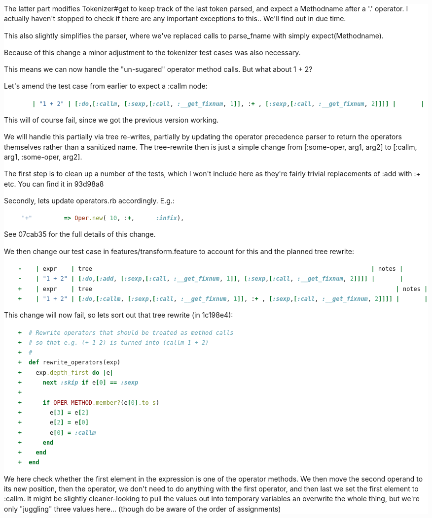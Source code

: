 The latter part modifies Tokenizer#get to keep track of the last token parsed, and expect a Methodname after a '.' operator. I actually haven't stopped to check if there are any important exceptions to this.. We'll find out in due time.

This also slightly simplifies the parser, where we've replaced calls to parse_fname with simply expect(Methodname).

Because of this change a minor adjustment to the tokenizer test cases was also necessary.

This means we can now handle the "un-sugared" operator method calls. But what about 1 + 2?

Let's amend the test case from earlier to expect a :callm node:
```ruby
        | "1 + 2" | [:do,[:callm, [:sexp,[:call, :__get_fixnum, 1]], :+ , [:sexp,[:call, :__get_fixnum, 2]]]] |       |
```
This will of course fail, since we got the previous version working.

We will handle this partially via tree re-writes, partially by updating the operator precedence parser to return the operators themselves rather than a sanitized name. The tree-rewrite then is just a simple change from [:some-oper, arg1, arg2] to [:callm, arg1, :some-oper, arg2].

The first step is to clean up a number of the tests, which I won't include here as they're fairly trivial replacements of :add with :+ etc. You can find it in 93d98a8

Secondly, lets update operators.rb accordingly. E.g.:
```ruby
     "+"         => Oper.new( 10, :+,      :infix),
```
See 07cab35 for the full details of this change.

We then change our test case in features/transform.feature to account for this and the planned tree rewrite:
```ruby
    -    | expr    | tree                                                                               | notes |
    -    | "1 + 2" | [:do,[:add, [:sexp,[:call, :__get_fixnum, 1]], [:sexp,[:call, :__get_fixnum, 2]]]] |       |
    +    | expr    | tree                                                                                      | notes |
    +    | "1 + 2" | [:do,[:callm, [:sexp,[:call, :__get_fixnum, 1]], :+ , [:sexp,[:call, :__get_fixnum, 2]]]] |       |
```
This change will now fail, so lets sort out that tree rewrite (in 1c198e4):
```ruby
    +  # Rewrite operators that should be treated as method calls
    +  # so that e.g. (+ 1 2) is turned into (callm 1 + 2)
    +  #
    +  def rewrite_operators(exp)
    +    exp.depth_first do |e|
    +      next :skip if e[0] == :sexp
    +
    +      if OPER_METHOD.member?(e[0].to_s)
    +        e[3] = e[2]
    +        e[2] = e[0]
    +        e[0] = :callm
    +      end
    +    end
    +  end
```
We here check whether the first element in the expression is one of the operator methods. We then move the second operand to its new position, then the operator, we don't need to do anything with the first operator, and then last we set the first element to :callm. It might be slightly cleaner-looking to pull the values out into temporary variables an overwrite the whole thing, but we're only "juggling" three values here... (though do be aware of the order of assignments)
